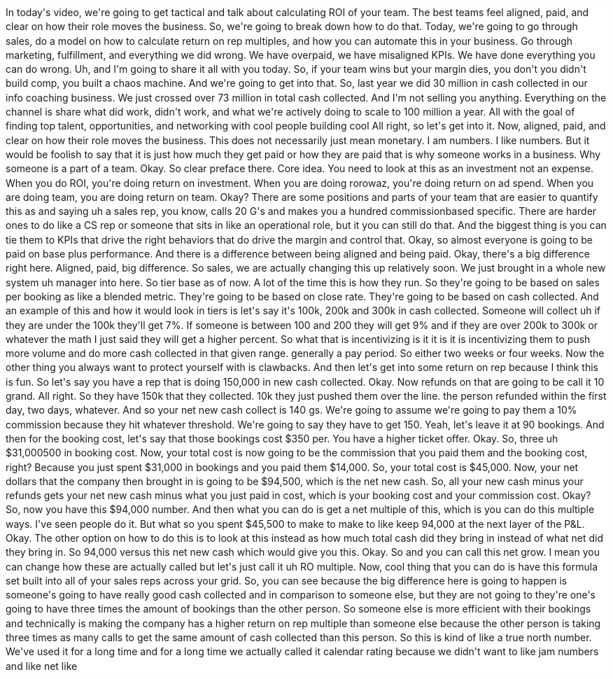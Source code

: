 In today's video, we're going to get tactical and talk about calculating ROI of your team. The best teams feel aligned, paid, and clear on how their role moves the business. So, we're going to break down how to do that. Today, we're going to go through sales, do a model on how to calculate return on rep multiples, and how you can automate this in your business. Go through marketing, fulfillment, and everything we did wrong. We have overpaid, we have misaligned KPIs. We have done everything you can do wrong. Uh, and I'm going to share it all with you today. So, if your team wins but your margin dies, you don't you didn't build comp, you built a chaos machine. And we're going to get into that. So, last year we did 30 million in cash collected in our info coaching business. We just crossed over 73 million in total cash collected. And I'm not selling you anything. Everything on the channel is share what did work, didn't work, and what we're actively doing to scale to 100 million a year. All with the goal of finding top talent, opportunities, and networking with cool people building cool All right, so let's get into it. Now, aligned, paid, and clear on how their role moves the business. This does not necessarily just mean monetary. I am numbers. I like numbers. But it would be foolish to say that it is just how much they get paid or how they are paid that is why someone works in a business. Why someone is a part of a team. Okay. So clear preface there. Core idea. You need to look at this as an investment not an expense. When you do ROI, you're doing return on investment. When you are doing rorowaz, you're doing return on ad spend. When you are doing team, you are doing return on team. Okay? There are some positions and parts of your team that are easier to quantify this as and saying uh a sales rep, you know, calls 20 G's and makes you a hundred commissionbased specific. There are harder ones to do like a CS rep or someone that sits in like an operational role, but it you can still do that. And the biggest thing is you can tie them to KPIs that drive the right behaviors that do drive the margin and control that. Okay, so almost everyone is going to be paid on base plus performance. And there is a difference between being aligned and being paid. Okay, there's a big difference right here. Aligned, paid, big difference. So sales, we are actually changing this up relatively soon. We just brought in a whole new system uh manager into here. So tier base as of now. A lot of the time this is how they run. So they're going to be based on sales per booking as like a blended metric. They're going to be based on close rate. They're going to be based on cash collected. And an example of this and how it would look in tiers is let's say it's 100k, 200k and 300k in cash collected. Someone will collect uh if they are under the 100k they'll get 7%. If someone is between 100 and 200 they will get 9% and if they are over 200k to 300k or whatever the math I just said they will get a higher percent. So what that is incentivizing is it it is it is incentivizing them to push more volume and do more cash collected in that given range. generally a pay period. So either two weeks or four weeks. Now the other thing you always want to protect yourself with is clawbacks. And then let's get into some return on rep because I think this is fun. So let's say you have a rep that is doing 150,000 in new cash collected. Okay. Now refunds on that are going to be call it 10 grand. All right. So they have 150k that they collected. 10k they just pushed them over the line. the person refunded within the first day, two days, whatever. And so your net new cash collect is 140 gs. We're going to assume we're going to pay them a 10% commission because they hit whatever threshold. We're going to say they have to get 150. Yeah, let's leave it at 90 bookings. And then for the booking cost, let's say that those bookings cost $350 per. You have a higher ticket offer. Okay. So, three uh $31,000500 in booking cost. Now, your total cost is now going to be the commission that you paid them and the booking cost, right? Because you just spent $31,000 in bookings and you paid them $14,000. So, your total cost is $45,000. Now, your net dollars that the company then brought in is going to be $94,500, which is the net new cash. So, all your new cash minus your refunds gets your net new cash minus what you just paid in cost, which is your booking cost and your commission cost. Okay? So, now you have this $94,000 number. And then what you can do is get a net multiple of this, which is you can do this multiple ways. I've seen people do it. But what so you spent $45,500 to make to make to like keep 94,000 at the next layer of the P&L. Okay. The other option on how to do this is to look at this instead as how much total cash did they bring in instead of what net did they bring in. So 94,000 versus this net new cash which would give you this. Okay. So and you can call this net grow. I mean you can change how these are actually called but let's just call it uh RO multiple. Now, cool thing that you can do is have this formula set built into all of your sales reps across your grid. So, you can see because the big difference here is going to happen is someone's going to have really good cash collected and in comparison to someone else, but they are not going to they're one's going to have three times the amount of bookings than the other person. So someone else is more efficient with their bookings and technically is making the company has a higher return on rep multiple than someone else because the other person is taking three times as many calls to get the same amount of cash collected than this person. So this is kind of like a true north number. We've used it for a long time and for a long time we actually called it calendar rating because we didn't want to like jam numbers and like net like